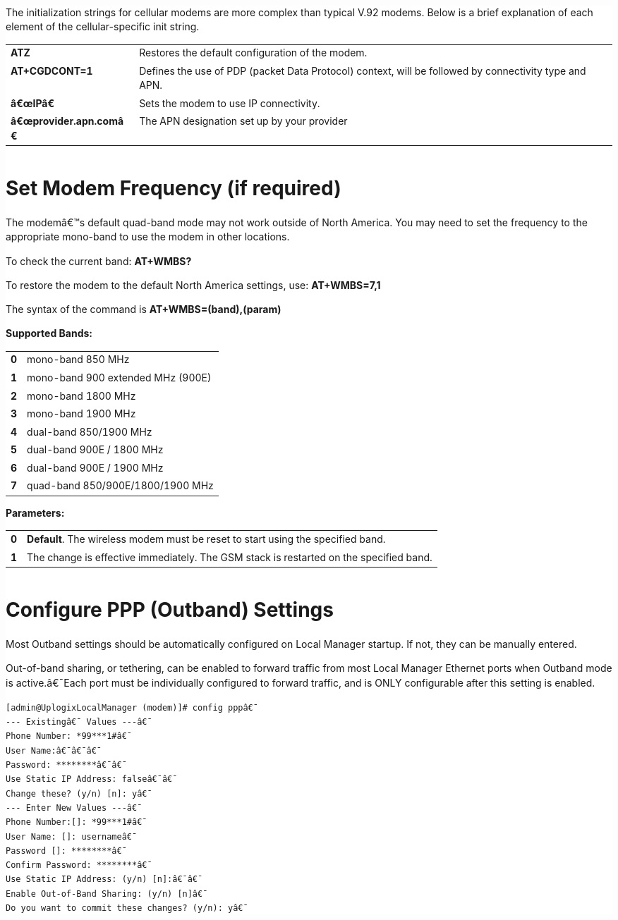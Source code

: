 The initialization strings for cellular modems are more complex than typical V.92 modems. Below is a brief explanation of each element of the cellular-specific init string.

<table>
<tr><td><strong>ATZ</strong></td>
<td>Restores the default configuration of the modem.</td></tr>
<tr><td><strong>AT+CGDCONT=1</strong></td><td>
Defines the use of PDP (packet Data Protocol) context, will be followed by connectivity type and APN.</td></tr>
<tr><td><strong>â€œIPâ€</strong></td>
<td>Sets the modem to use IP connectivity.</td></tr>
<tr><td><strong>â€œprovider.apn.comâ€</strong></td>
<td>The APN designation set up by your provider</td></tr>
</table>

# Set Modem Frequency (if required)

The modemâ€™s default quad-band mode may not work outside of North America. You may need to set the frequency to the appropriate mono-band to use the modem in other locations.

To check the current band: **AT+WMBS?**

To restore the modem to the default North America settings, use: **AT+WMBS=7,1**

The syntax of the command is **AT+WMBS=(band),(param)**

**Supported Bands:**

<table><tr><td><strong>0</strong></td><td>mono-band 850 MHz</td></tr><tr><td><strong>1</strong></td><td>mono-band 900 extended MHz (900E)</td></tr><tr><td><strong>2</strong></td><td>mono-band 1800 MHz</td></tr><tr><td><strong>3</strong></td><td>mono-band 1900 MHz</td></tr><tr><td><strong>4</strong></td><td>dual-band 850/1900 MHz</td></tr><tr><td><strong>5</strong></td><td>dual-band 900E / 1800 MHz</td></tr><tr><td><strong>6</strong></td><td>dual-band 900E / 1900 MHz</td></tr><tr><td><strong>7</strong></td><td>quad-band 850/900E/1800/1900 MHz</td></tr></table>

**Parameters:**

<table><tr><td><strong>0</strong></td><td><strong>Default</strong>. The wireless modem must be reset to start using the specified band. </td></tr><tr><td><strong>1</strong></td><td>The change is effective immediately. The GSM stack is restarted on the specified band.</td></tr></table>

#  Configure PPP (Outband) Settings

Most Outband settings should be automatically configured on Local Manager startup. If not, they can be manually entered.

Out-of-band sharing, or tethering, can be enabled to forward traffic from most Local Manager Ethernet ports when Outband mode is active.â€¯Each port must be individually configured to forward traffic, and is ONLY configurable after this setting is enabled. 
```
[admin@UplogixLocalManager (modem)]# config pppâ€¯ 
--- Existingâ€¯ Values ---â€¯ 
Phone Number: *99***1#â€¯ 
User Name:â€¯â€¯â€¯ 
Password: ********â€¯â€¯ 
Use Static IP Address: falseâ€¯â€¯ 
Change these? (y/n) [n]: yâ€¯ 
--- Enter New Values ---â€¯ 
Phone Number:[]: *99***1#â€¯ 
User Name: []: usernameâ€¯ 
Password []: ********â€¯ 
Confirm Password: ********â€¯ 
Use Static IP Address: (y/n) [n]:â€¯â€¯ 
Enable Out-of-Band Sharing: (y/n) [n]â€¯ 
Do you want to commit these changes? (y/n): yâ€¯ 
```